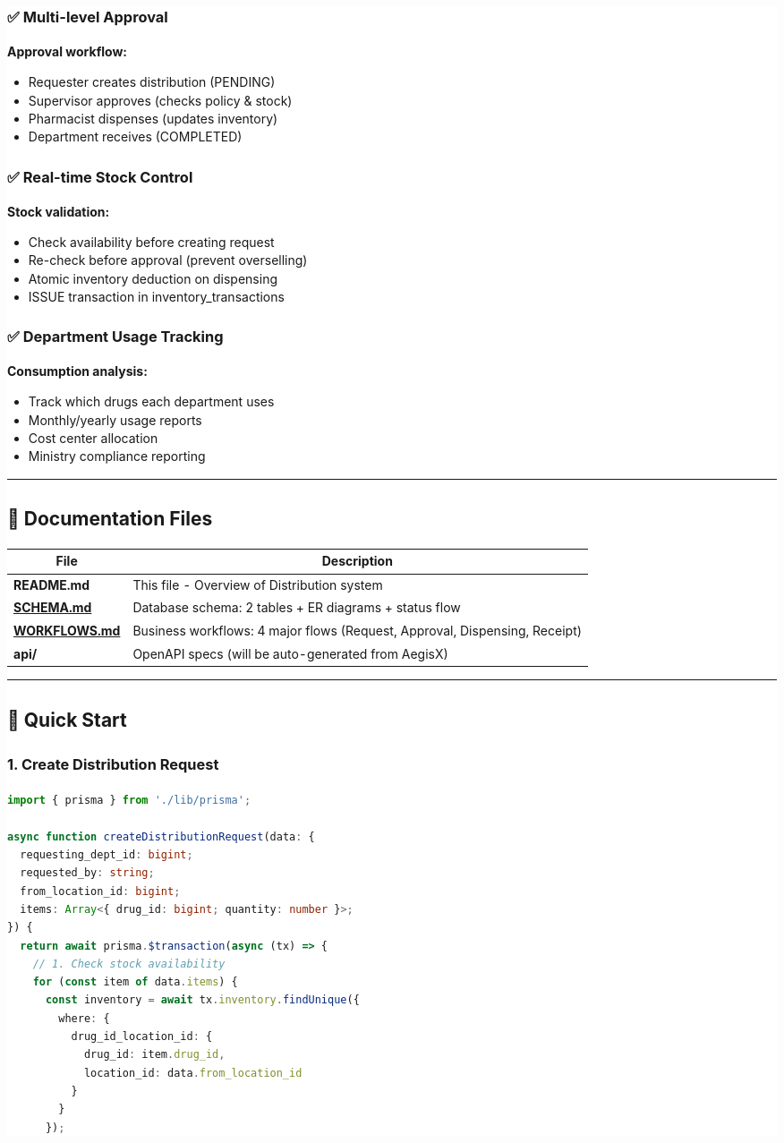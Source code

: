 ### ✅ Multi-level Approval

**Approval workflow:**
- Requester creates distribution (PENDING)
- Supervisor approves (checks policy & stock)
- Pharmacist dispenses (updates inventory)
- Department receives (COMPLETED)

### ✅ Real-time Stock Control

**Stock validation:**
- Check availability before creating request
- Re-check before approval (prevent overselling)
- Atomic inventory deduction on dispensing
- ISSUE transaction in inventory_transactions

### ✅ Department Usage Tracking

**Consumption analysis:**
- Track which drugs each department uses
- Monthly/yearly usage reports
- Cost center allocation
- Ministry compliance reporting

---

## 📂 Documentation Files

| File | Description |
|------|-------------|
| **README.md** | This file - Overview of Distribution system |
| **[SCHEMA.md](SCHEMA.md)** | Database schema: 2 tables + ER diagrams + status flow |
| **[WORKFLOWS.md](WORKFLOWS.md)** | Business workflows: 4 major flows (Request, Approval, Dispensing, Receipt) |
| **api/** | OpenAPI specs (will be auto-generated from AegisX) |

---

## 🎯 Quick Start

### 1. Create Distribution Request

```typescript
import { prisma } from './lib/prisma';

async function createDistributionRequest(data: {
  requesting_dept_id: bigint;
  requested_by: string;
  from_location_id: bigint;
  items: Array<{ drug_id: bigint; quantity: number }>;
}) {
  return await prisma.$transaction(async (tx) => {
    // 1. Check stock availability
    for (const item of data.items) {
      const inventory = await tx.inventory.findUnique({
        where: {
          drug_id_location_id: {
            drug_id: item.drug_id,
            location_id: data.from_location_id
          }
        }
      });
```